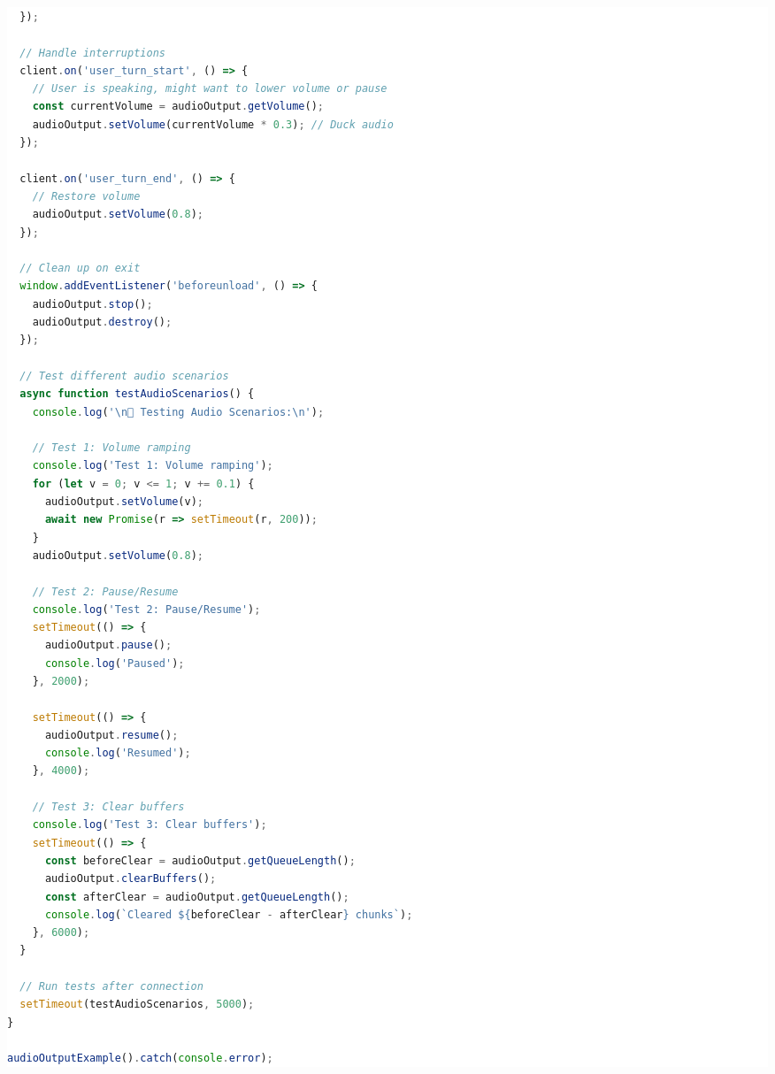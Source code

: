 ```typescript
  });
  
  // Handle interruptions
  client.on('user_turn_start', () => {
    // User is speaking, might want to lower volume or pause
    const currentVolume = audioOutput.getVolume();
    audioOutput.setVolume(currentVolume * 0.3); // Duck audio
  });
  
  client.on('user_turn_end', () => {
    // Restore volume
    audioOutput.setVolume(0.8);
  });
  
  // Clean up on exit
  window.addEventListener('beforeunload', () => {
    audioOutput.stop();
    audioOutput.destroy();
  });
  
  // Test different audio scenarios
  async function testAudioScenarios() {
    console.log('\n🧪 Testing Audio Scenarios:\n');
    
    // Test 1: Volume ramping
    console.log('Test 1: Volume ramping');
    for (let v = 0; v <= 1; v += 0.1) {
      audioOutput.setVolume(v);
      await new Promise(r => setTimeout(r, 200));
    }
    audioOutput.setVolume(0.8);
    
    // Test 2: Pause/Resume
    console.log('Test 2: Pause/Resume');
    setTimeout(() => {
      audioOutput.pause();
      console.log('Paused');
    }, 2000);
    
    setTimeout(() => {
      audioOutput.resume();
      console.log('Resumed');
    }, 4000);
    
    // Test 3: Clear buffers
    console.log('Test 3: Clear buffers');
    setTimeout(() => {
      const beforeClear = audioOutput.getQueueLength();
      audioOutput.clearBuffers();
      const afterClear = audioOutput.getQueueLength();
      console.log(`Cleared ${beforeClear - afterClear} chunks`);
    }, 6000);
  }
  
  // Run tests after connection
  setTimeout(testAudioScenarios, 5000);
}

audioOutputExample().catch(console.error);
```
